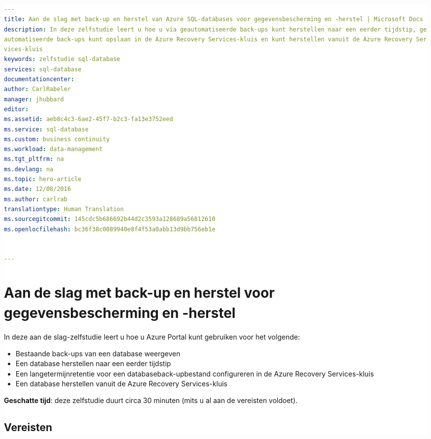 ```yaml
---
title: Aan de slag met back-up en herstel van Azure SQL-databases voor gegevensbescherming en -herstel | Microsoft Docs
description: In deze zelfstudie leert u hoe u via geautomatiseerde back-ups kunt herstellen naar een eerder tijdstip, geautomatiseerde back-ups kunt opslaan in de Azure Recovery Services-kluis en kunt herstellen vanuit de Azure Recovery Services-kluis
keywords: zelfstudie sql-database
services: sql-database
documentationcenter: 
author: CarlRabeler
manager: jhubbard
editor: 
ms.assetid: aeb8c4c3-6ae2-45f7-b2c3-fa13e3752eed
ms.service: sql-database
ms.custom: business continuity
ms.workload: data-management
ms.tgt_pltfrm: na
ms.devlang: na
ms.topic: hero-article
ms.date: 12/08/2016
ms.author: carlrab
translationtype: Human Translation
ms.sourcegitcommit: 145cdc5b686692b44d2c3593a128689a56812610
ms.openlocfilehash: bc36f38c0089940e8f4f53a0abb13d9bb756eb1e


---
```







# <a name="get-started-with-backup-and-restore-for-data-protection-and-recovery"></a>Aan de slag met back-up en herstel voor gegevensbescherming en -herstel




In deze aan de slag-zelfstudie leert u hoe u Azure Portal kunt gebruiken voor het volgende:

- Bestaande back-ups van een database weergeven
- Een database herstellen naar een eerder tijdstip
- Een langetermijnretentie voor een databaseback-upbestand configureren in de Azure Recovery Services-kluis
- Een database herstellen vanuit de Azure Recovery Services-kluis

**Geschatte tijd**: deze zelfstudie duurt circa 30 minuten (mits u al aan de vereisten voldoet).


## <a name="prerequisites"></a>Vereisten
